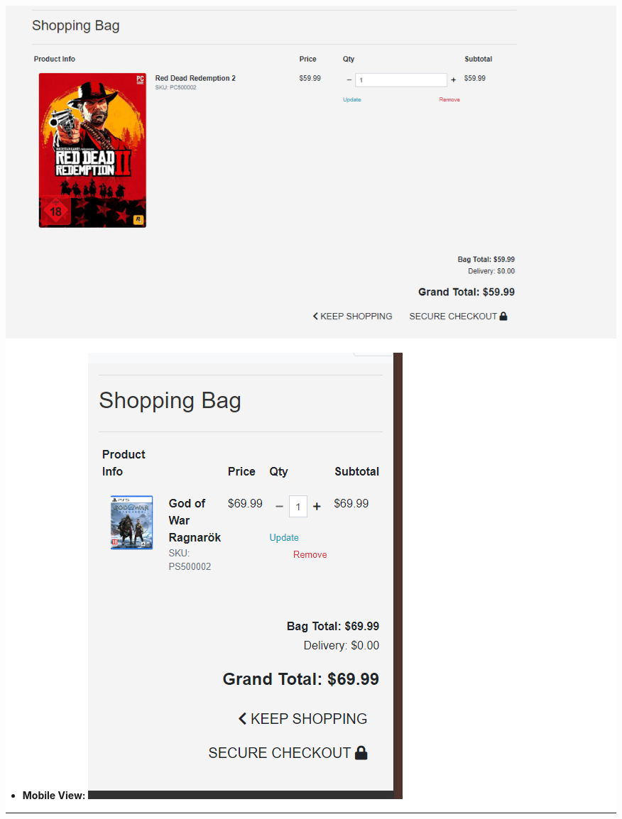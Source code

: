   ![Bag Desktop](https://github.com/dhardi/gameshark/blob/main/static/images/bag.png)

- **Mobile View:**
  ![Bag Mobile](https://github.com/dhardi/gameshark/blob/main/static/images/bag_mobile.png)

---